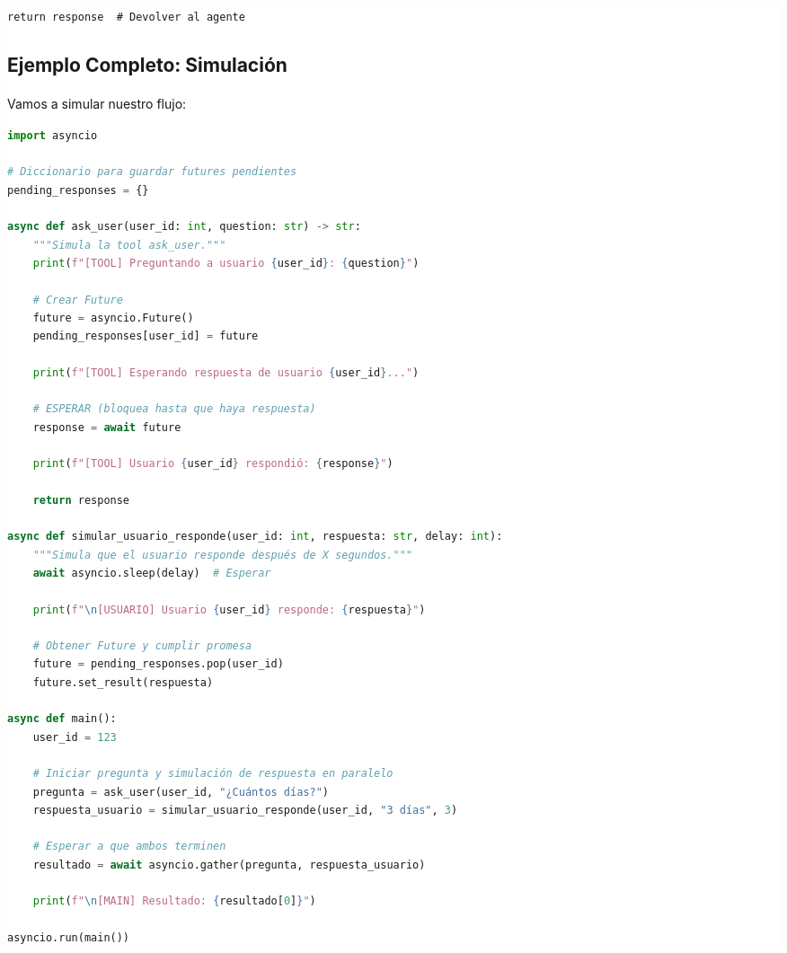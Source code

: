 ```
return response  # Devolver al agente
```

## Ejemplo Completo: Simulación

Vamos a simular nuestro flujo:

```python
import asyncio

# Diccionario para guardar futures pendientes
pending_responses = {}

async def ask_user(user_id: int, question: str) -> str:
    """Simula la tool ask_user."""
    print(f"[TOOL] Preguntando a usuario {user_id}: {question}")

    # Crear Future
    future = asyncio.Future()
    pending_responses[user_id] = future

    print(f"[TOOL] Esperando respuesta de usuario {user_id}...")

    # ESPERAR (bloquea hasta que haya respuesta)
    response = await future

    print(f"[TOOL] Usuario {user_id} respondió: {response}")

    return response

async def simular_usuario_responde(user_id: int, respuesta: str, delay: int):
    """Simula que el usuario responde después de X segundos."""
    await asyncio.sleep(delay)  # Esperar

    print(f"\n[USUARIO] Usuario {user_id} responde: {respuesta}")

    # Obtener Future y cumplir promesa
    future = pending_responses.pop(user_id)
    future.set_result(respuesta)

async def main():
    user_id = 123

    # Iniciar pregunta y simulación de respuesta en paralelo
    pregunta = ask_user(user_id, "¿Cuántos días?")
    respuesta_usuario = simular_usuario_responde(user_id, "3 días", 3)

    # Esperar a que ambos terminen
    resultado = await asyncio.gather(pregunta, respuesta_usuario)

    print(f"\n[MAIN] Resultado: {resultado[0]}")

asyncio.run(main())
```
